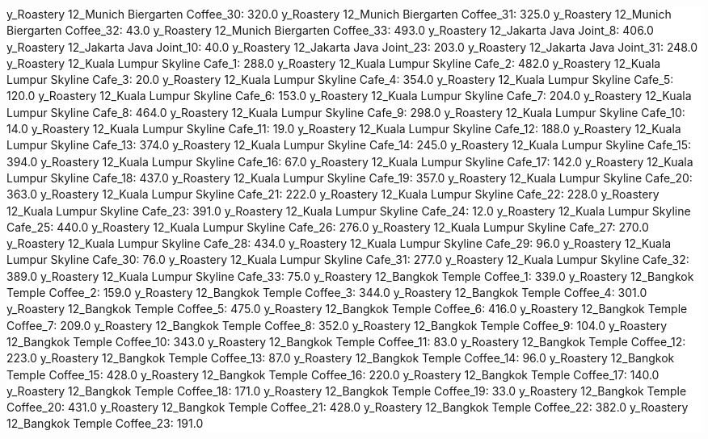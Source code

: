 y_Roastery 12_Munich Biergarten Coffee_30: 320.0
y_Roastery 12_Munich Biergarten Coffee_31: 325.0
y_Roastery 12_Munich Biergarten Coffee_32: 43.0
y_Roastery 12_Munich Biergarten Coffee_33: 493.0
y_Roastery 12_Jakarta Java Joint_8: 406.0
y_Roastery 12_Jakarta Java Joint_10: 40.0
y_Roastery 12_Jakarta Java Joint_23: 203.0
y_Roastery 12_Jakarta Java Joint_31: 248.0
y_Roastery 12_Kuala Lumpur Skyline Cafe_1: 288.0
y_Roastery 12_Kuala Lumpur Skyline Cafe_2: 482.0
y_Roastery 12_Kuala Lumpur Skyline Cafe_3: 20.0
y_Roastery 12_Kuala Lumpur Skyline Cafe_4: 354.0
y_Roastery 12_Kuala Lumpur Skyline Cafe_5: 120.0
y_Roastery 12_Kuala Lumpur Skyline Cafe_6: 153.0
y_Roastery 12_Kuala Lumpur Skyline Cafe_7: 204.0
y_Roastery 12_Kuala Lumpur Skyline Cafe_8: 464.0
y_Roastery 12_Kuala Lumpur Skyline Cafe_9: 298.0
y_Roastery 12_Kuala Lumpur Skyline Cafe_10: 14.0
y_Roastery 12_Kuala Lumpur Skyline Cafe_11: 19.0
y_Roastery 12_Kuala Lumpur Skyline Cafe_12: 188.0
y_Roastery 12_Kuala Lumpur Skyline Cafe_13: 374.0
y_Roastery 12_Kuala Lumpur Skyline Cafe_14: 245.0
y_Roastery 12_Kuala Lumpur Skyline Cafe_15: 394.0
y_Roastery 12_Kuala Lumpur Skyline Cafe_16: 67.0
y_Roastery 12_Kuala Lumpur Skyline Cafe_17: 142.0
y_Roastery 12_Kuala Lumpur Skyline Cafe_18: 437.0
y_Roastery 12_Kuala Lumpur Skyline Cafe_19: 357.0
y_Roastery 12_Kuala Lumpur Skyline Cafe_20: 363.0
y_Roastery 12_Kuala Lumpur Skyline Cafe_21: 222.0
y_Roastery 12_Kuala Lumpur Skyline Cafe_22: 228.0
y_Roastery 12_Kuala Lumpur Skyline Cafe_23: 391.0
y_Roastery 12_Kuala Lumpur Skyline Cafe_24: 12.0
y_Roastery 12_Kuala Lumpur Skyline Cafe_25: 440.0
y_Roastery 12_Kuala Lumpur Skyline Cafe_26: 276.0
y_Roastery 12_Kuala Lumpur Skyline Cafe_27: 270.0
y_Roastery 12_Kuala Lumpur Skyline Cafe_28: 434.0
y_Roastery 12_Kuala Lumpur Skyline Cafe_29: 96.0
y_Roastery 12_Kuala Lumpur Skyline Cafe_30: 76.0
y_Roastery 12_Kuala Lumpur Skyline Cafe_31: 277.0
y_Roastery 12_Kuala Lumpur Skyline Cafe_32: 389.0
y_Roastery 12_Kuala Lumpur Skyline Cafe_33: 75.0
y_Roastery 12_Bangkok Temple Coffee_1: 339.0
y_Roastery 12_Bangkok Temple Coffee_2: 159.0
y_Roastery 12_Bangkok Temple Coffee_3: 344.0
y_Roastery 12_Bangkok Temple Coffee_4: 301.0
y_Roastery 12_Bangkok Temple Coffee_5: 475.0
y_Roastery 12_Bangkok Temple Coffee_6: 416.0
y_Roastery 12_Bangkok Temple Coffee_7: 209.0
y_Roastery 12_Bangkok Temple Coffee_8: 352.0
y_Roastery 12_Bangkok Temple Coffee_9: 104.0
y_Roastery 12_Bangkok Temple Coffee_10: 343.0
y_Roastery 12_Bangkok Temple Coffee_11: 83.0
y_Roastery 12_Bangkok Temple Coffee_12: 223.0
y_Roastery 12_Bangkok Temple Coffee_13: 87.0
y_Roastery 12_Bangkok Temple Coffee_14: 96.0
y_Roastery 12_Bangkok Temple Coffee_15: 428.0
y_Roastery 12_Bangkok Temple Coffee_16: 220.0
y_Roastery 12_Bangkok Temple Coffee_17: 140.0
y_Roastery 12_Bangkok Temple Coffee_18: 171.0
y_Roastery 12_Bangkok Temple Coffee_19: 33.0
y_Roastery 12_Bangkok Temple Coffee_20: 431.0
y_Roastery 12_Bangkok Temple Coffee_21: 428.0
y_Roastery 12_Bangkok Temple Coffee_22: 382.0
y_Roastery 12_Bangkok Temple Coffee_23: 191.0